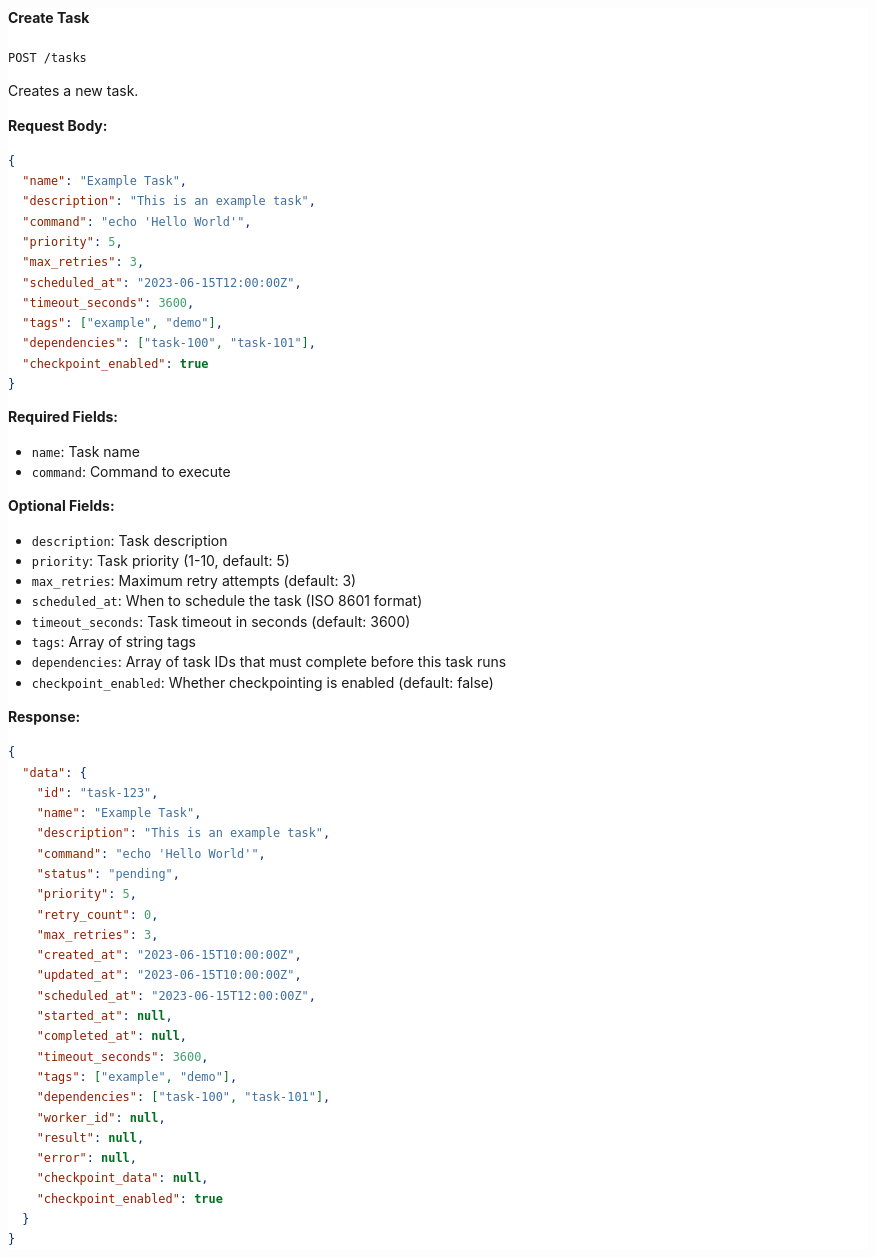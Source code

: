 #### Create Task

```
POST /tasks
```

Creates a new task.

**Request Body:**

```json
{
  "name": "Example Task",
  "description": "This is an example task",
  "command": "echo 'Hello World'",
  "priority": 5,
  "max_retries": 3,
  "scheduled_at": "2023-06-15T12:00:00Z",
  "timeout_seconds": 3600,
  "tags": ["example", "demo"],
  "dependencies": ["task-100", "task-101"],
  "checkpoint_enabled": true
}
```

**Required Fields:**

- `name`: Task name
- `command`: Command to execute

**Optional Fields:**

- `description`: Task description
- `priority`: Task priority (1-10, default: 5)
- `max_retries`: Maximum retry attempts (default: 3)
- `scheduled_at`: When to schedule the task (ISO 8601 format)
- `timeout_seconds`: Task timeout in seconds (default: 3600)
- `tags`: Array of string tags
- `dependencies`: Array of task IDs that must complete before this task runs
- `checkpoint_enabled`: Whether checkpointing is enabled (default: false)

**Response:**

```json
{
  "data": {
    "id": "task-123",
    "name": "Example Task",
    "description": "This is an example task",
    "command": "echo 'Hello World'",
    "status": "pending",
    "priority": 5,
    "retry_count": 0,
    "max_retries": 3,
    "created_at": "2023-06-15T10:00:00Z",
    "updated_at": "2023-06-15T10:00:00Z",
    "scheduled_at": "2023-06-15T12:00:00Z",
    "started_at": null,
    "completed_at": null,
    "timeout_seconds": 3600,
    "tags": ["example", "demo"],
    "dependencies": ["task-100", "task-101"],
    "worker_id": null,
    "result": null,
    "error": null,
    "checkpoint_data": null,
    "checkpoint_enabled": true
  }
}
```